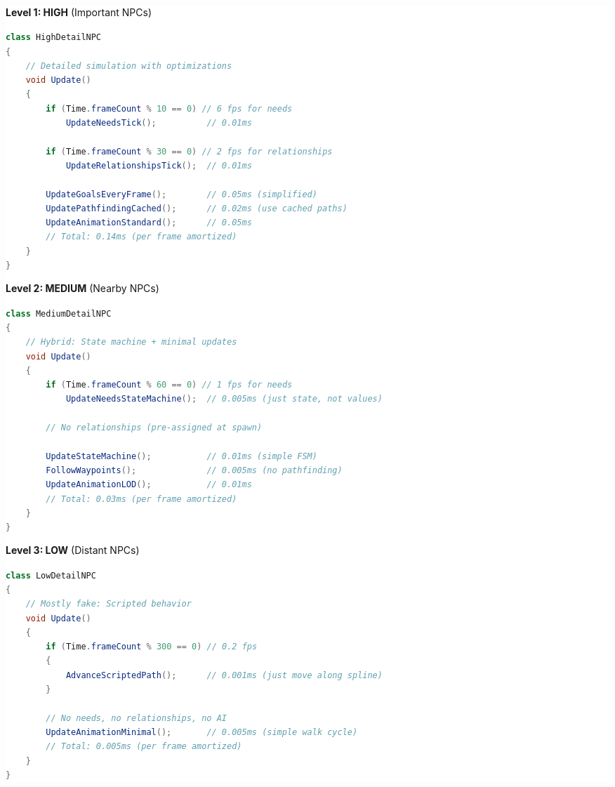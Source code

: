 **Level 1: HIGH** (Important NPCs)
```csharp
class HighDetailNPC
{
    // Detailed simulation with optimizations
    void Update()
    {
        if (Time.frameCount % 10 == 0) // 6 fps for needs
            UpdateNeedsTick();          // 0.01ms

        if (Time.frameCount % 30 == 0) // 2 fps for relationships
            UpdateRelationshipsTick();  // 0.01ms

        UpdateGoalsEveryFrame();        // 0.05ms (simplified)
        UpdatePathfindingCached();      // 0.02ms (use cached paths)
        UpdateAnimationStandard();      // 0.05ms
        // Total: 0.14ms (per frame amortized)
    }
}
```

**Level 2: MEDIUM** (Nearby NPCs)
```csharp
class MediumDetailNPC
{
    // Hybrid: State machine + minimal updates
    void Update()
    {
        if (Time.frameCount % 60 == 0) // 1 fps for needs
            UpdateNeedsStateMachine();  // 0.005ms (just state, not values)

        // No relationships (pre-assigned at spawn)

        UpdateStateMachine();           // 0.01ms (simple FSM)
        FollowWaypoints();              // 0.005ms (no pathfinding)
        UpdateAnimationLOD();           // 0.01ms
        // Total: 0.03ms (per frame amortized)
    }
}
```

**Level 3: LOW** (Distant NPCs)
```csharp
class LowDetailNPC
{
    // Mostly fake: Scripted behavior
    void Update()
    {
        if (Time.frameCount % 300 == 0) // 0.2 fps
        {
            AdvanceScriptedPath();      // 0.001ms (just move along spline)
        }

        // No needs, no relationships, no AI
        UpdateAnimationMinimal();       // 0.005ms (simple walk cycle)
        // Total: 0.005ms (per frame amortized)
    }
}
```
